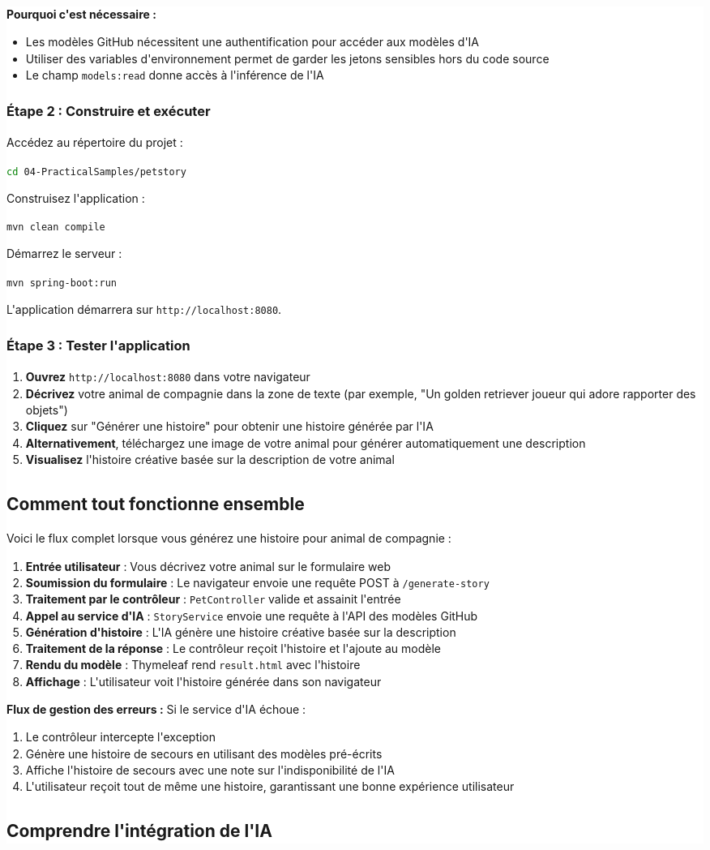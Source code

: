 **Pourquoi c'est nécessaire :**
- Les modèles GitHub nécessitent une authentification pour accéder aux modèles d'IA
- Utiliser des variables d'environnement permet de garder les jetons sensibles hors du code source
- Le champ `models:read` donne accès à l'inférence de l'IA

### Étape 2 : Construire et exécuter

Accédez au répertoire du projet :
```bash
cd 04-PracticalSamples/petstory
```

Construisez l'application :
```bash
mvn clean compile
```

Démarrez le serveur :
```bash
mvn spring-boot:run
```

L'application démarrera sur `http://localhost:8080`.

### Étape 3 : Tester l'application

1. **Ouvrez** `http://localhost:8080` dans votre navigateur
2. **Décrivez** votre animal de compagnie dans la zone de texte (par exemple, "Un golden retriever joueur qui adore rapporter des objets")
3. **Cliquez** sur "Générer une histoire" pour obtenir une histoire générée par l'IA
4. **Alternativement**, téléchargez une image de votre animal pour générer automatiquement une description
5. **Visualisez** l'histoire créative basée sur la description de votre animal

## Comment tout fonctionne ensemble

Voici le flux complet lorsque vous générez une histoire pour animal de compagnie :

1. **Entrée utilisateur** : Vous décrivez votre animal sur le formulaire web
2. **Soumission du formulaire** : Le navigateur envoie une requête POST à `/generate-story`
3. **Traitement par le contrôleur** : `PetController` valide et assainit l'entrée
4. **Appel au service d'IA** : `StoryService` envoie une requête à l'API des modèles GitHub
5. **Génération d'histoire** : L'IA génère une histoire créative basée sur la description
6. **Traitement de la réponse** : Le contrôleur reçoit l'histoire et l'ajoute au modèle
7. **Rendu du modèle** : Thymeleaf rend `result.html` avec l'histoire
8. **Affichage** : L'utilisateur voit l'histoire générée dans son navigateur

**Flux de gestion des erreurs :**
Si le service d'IA échoue :
1. Le contrôleur intercepte l'exception
2. Génère une histoire de secours en utilisant des modèles pré-écrits
3. Affiche l'histoire de secours avec une note sur l'indisponibilité de l'IA
4. L'utilisateur reçoit tout de même une histoire, garantissant une bonne expérience utilisateur

## Comprendre l'intégration de l'IA

